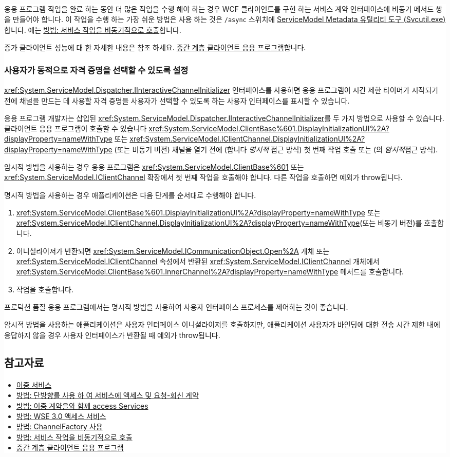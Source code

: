  응용 프로그램 작업을 완료 하는 동안 더 많은 작업을 수행 해야 하는 경우 WCF 클라이언트를 구현 하는 서비스 계약 인터페이스에 비동기 메서드 쌍을 만들어야 합니다. 이 작업을 수행 하는 가장 쉬운 방법은 사용 하는 것은 `/async` 스위치에 [ServiceModel Metadata 유틸리티 도구 (Svcutil.exe)](../../../../docs/framework/wcf/servicemodel-metadata-utility-tool-svcutil-exe.md)합니다. 예는 [방법: 서비스 작업을 비동기적으로 호출](../../../../docs/framework/wcf/feature-details/how-to-call-wcf-service-operations-asynchronously.md)합니다.  
  
 증가 클라이언트 성능에 대 한 자세한 내용은 참조 하세요. [중간 계층 클라이언트 응용 프로그램](../../../../docs/framework/wcf/feature-details/middle-tier-client-applications.md)합니다.  
  
### <a name="enabling-the-user-to-select-credentials-dynamically"></a>사용자가 동적으로 자격 증명을 선택할 수 있도록 설정  
 <xref:System.ServiceModel.Dispatcher.IInteractiveChannelInitializer> 인터페이스를 사용하면 응용 프로그램이 시간 제한 타이머가 시작되기 전에 채널을 만드는 데 사용할 자격 증명을 사용자가 선택할 수 있도록 하는 사용자 인터페이스를 표시할 수 있습니다.  
  
 응용 프로그램 개발자는 삽입된 <xref:System.ServiceModel.Dispatcher.IInteractiveChannelInitializer>를 두 가지 방법으로 사용할 수 있습니다. 클라이언트 응용 프로그램이 호출할 수 있습니다 <xref:System.ServiceModel.ClientBase%601.DisplayInitializationUI%2A?displayProperty=nameWithType> 또는 <xref:System.ServiceModel.IClientChannel.DisplayInitializationUI%2A?displayProperty=nameWithType> (또는 비동기 버전) 채널을 열기 전에 (합니다 *명시적* 접근 방식) 첫 번째 작업 호출 또는 (의 *암시적*접근 방식).  
  
 암시적 방법을 사용하는 경우 응용 프로그램은 <xref:System.ServiceModel.ClientBase%601> 또는 <xref:System.ServiceModel.IClientChannel> 확장에서 첫 번째 작업을 호출해야 합니다. 다른 작업을 호출하면 예외가 throw됩니다.  
  
 명시적 방법을 사용하는 경우 애플리케이션은 다음 단계를 순서대로 수행해야 합니다.  
  
1. <xref:System.ServiceModel.ClientBase%601.DisplayInitializationUI%2A?displayProperty=nameWithType> 또는 <xref:System.ServiceModel.IClientChannel.DisplayInitializationUI%2A?displayProperty=nameWithType>(또는 비동기 버전)를 호출합니다.  
  
2. 이니셜라이저가 반환되면 <xref:System.ServiceModel.ICommunicationObject.Open%2A> 개체 또는 <xref:System.ServiceModel.IClientChannel> 속성에서 반환된 <xref:System.ServiceModel.IClientChannel> 개체에서 <xref:System.ServiceModel.ClientBase%601.InnerChannel%2A?displayProperty=nameWithType> 메서드를 호출합니다.  
  
3. 작업을 호출합니다.  
  
 프로덕션 품질 응용 프로그램에서는 명시적 방법을 사용하여 사용자 인터페이스 프로세스를 제어하는 것이 좋습니다.  
  
 암시적 방법을 사용하는 애플리케이션은 사용자 인터페이스 이니셜라이저를 호출하지만, 애플리케이션 사용자가 바인딩에 대한 전송 시간 제한 내에 응답하지 않을 경우 사용자 인터페이스가 반환될 때 예외가 throw됩니다.  
  
## <a name="see-also"></a>참고자료

- [이중 서비스](../../../../docs/framework/wcf/feature-details/duplex-services.md)
- [방법: 단방향를 사용 하 여 서비스에 액세스 및 요청-회신 계약](../../../../docs/framework/wcf/feature-details/how-to-access-wcf-services-with-one-way-and-request-reply-contracts.md)
- [방법: 이중 계약을와 함께 access Services](../../../../docs/framework/wcf/feature-details/how-to-access-services-with-a-duplex-contract.md)
- [방법: WSE 3.0 액세스 서비스](../../../../docs/framework/wcf/feature-details/how-to-access-a-wse-3-0-service-with-a-wcf-client.md)
- [방법: ChannelFactory 사용](../../../../docs/framework/wcf/feature-details/how-to-use-the-channelfactory.md)
- [방법: 서비스 작업을 비동기적으로 호출](../../../../docs/framework/wcf/feature-details/how-to-call-wcf-service-operations-asynchronously.md)
- [중간 계층 클라이언트 응용 프로그램](../../../../docs/framework/wcf/feature-details/middle-tier-client-applications.md)
